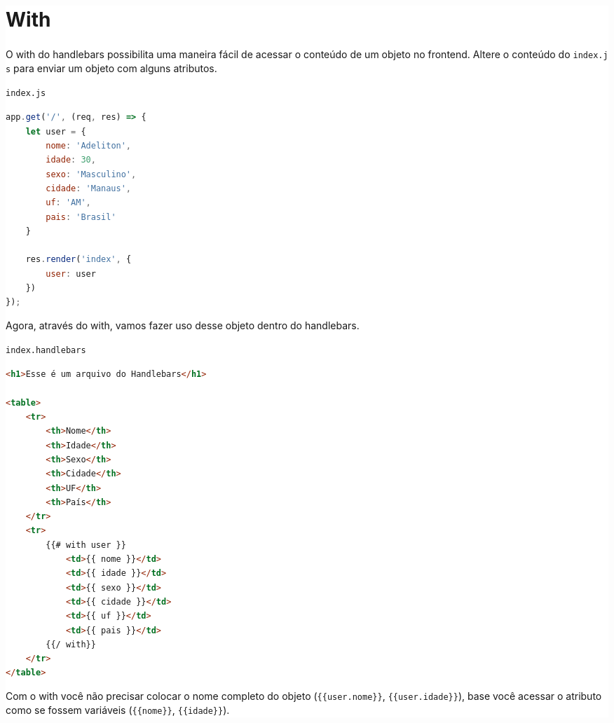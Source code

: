 # With
O with do handlebars possibilita uma maneira fácil de acessar o conteúdo de um objeto no frontend. Altere o conteúdo do ``index.js`` para enviar um objeto com alguns atributos.

``index.js``
````js
app.get('/', (req, res) => {
    let user = {
        nome: 'Adeliton',
        idade: 30,
        sexo: 'Masculino',
        cidade: 'Manaus',
        uf: 'AM',
        pais: 'Brasil'
    }

    res.render('index', {
        user: user
    })
});
````

Agora, através do with, vamos fazer uso desse objeto dentro do handlebars.

``index.handlebars``
````html
<h1>Esse é um arquivo do Handlebars</h1>

<table>
    <tr>
        <th>Nome</th>
        <th>Idade</th>
        <th>Sexo</th>
        <th>Cidade</th>
        <th>UF</th>
        <th>País</th>
    </tr>
    <tr>
        {{# with user }}
            <td>{{ nome }}</td>
            <td>{{ idade }}</td>
            <td>{{ sexo }}</td>
            <td>{{ cidade }}</td>
            <td>{{ uf }}</td>
            <td>{{ pais }}</td>
        {{/ with}}
    </tr>
</table>
````

Com o with você não precisar colocar o nome completo do objeto (``{{user.nome}}``, ``{{user.idade}}``), base você acessar o atributo como se fossem variáveis (``{{nome}}``, ``{{idade}}``).

